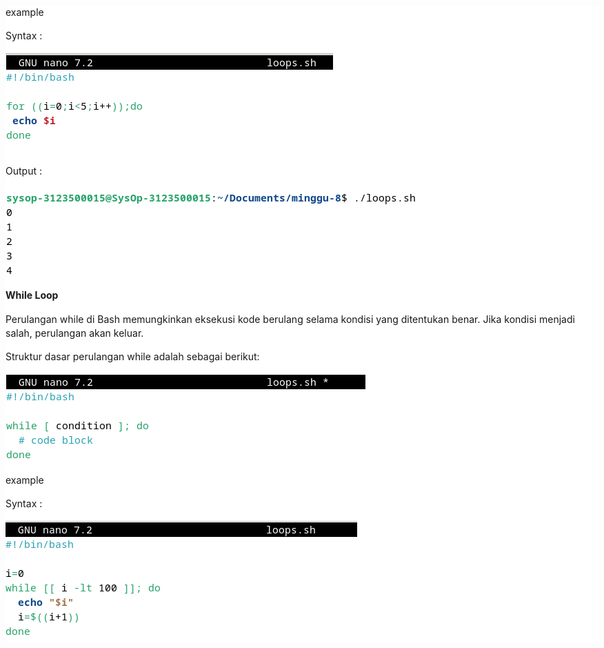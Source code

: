 example

Syntax :

![App Screenshot](assets/img/loops/6.png)

Output :

![App Screenshot](assets/img/loops/7.png)

**While Loop**

Perulangan while di Bash memungkinkan eksekusi kode berulang selama kondisi yang ditentukan benar. Jika kondisi menjadi salah, perulangan akan keluar.

Struktur dasar perulangan while adalah sebagai berikut:

![App Screenshot](assets/img/loops/8.png)

example

Syntax :

![App Screenshot](assets/img/loops/9.png)

